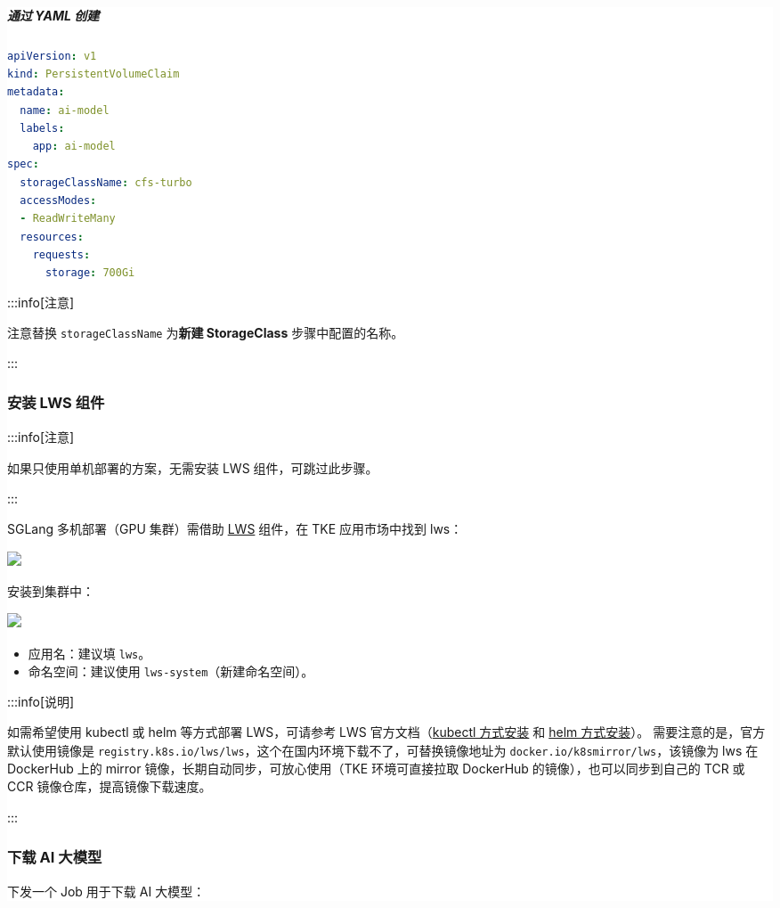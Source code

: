 ##### 通过 YAML 创建

```yaml
apiVersion: v1
kind: PersistentVolumeClaim
metadata:
  name: ai-model
  labels:
    app: ai-model
spec:
  storageClassName: cfs-turbo
  accessModes:
  - ReadWriteMany
  resources:
    requests:
      storage: 700Gi
```

:::info[注意]

注意替换 `storageClassName` 为**新建 StorageClass** 步骤中配置的名称。

:::

### 安装 LWS 组件

:::info[注意]

如果只使用单机部署的方案，无需安装 LWS 组件，可跳过此步骤。

:::

SGLang 多机部署（GPU 集群）需借助 [LWS](https://github.com/kubernetes-sigs/lws) 组件，在 TKE 应用市场中找到 lws：

![](https://image-host-1251893006.cos.ap-chengdu.myqcloud.com/2025%2F02%2F14%2F20250214151529.png)

安装到集群中：

![](https://image-host-1251893006.cos.ap-chengdu.myqcloud.com/2025%2F02%2F14%2F20250214153816.png)

- 应用名：建议填 `lws`。
- 命名空间：建议使用 `lws-system`（新建命名空间）。

:::info[说明]

如需希望使用 kubectl 或 helm 等方式部署 LWS，可请参考 LWS 官方文档（[kubectl 方式安装](https://github.com/kubernetes-sigs/lws/blob/main/docs/setup/install.md) 和 [helm 方式安装](https://github.com/kubernetes-sigs/lws/blob/main/charts/lws/README.md)）。
需要注意的是，官方默认使用镜像是 `registry.k8s.io/lws/lws`，这个在国内环境下载不了，可替换镜像地址为 `docker.io/k8smirror/lws`，该镜像为 lws 在 DockerHub 上的 mirror 镜像，长期自动同步，可放心使用（TKE 环境可直接拉取 DockerHub 的镜像），也可以同步到自己的 TCR 或 CCR 镜像仓库，提高镜像下载速度。

:::

### 下载 AI 大模型

下发一个 Job 用于下载 AI 大模型：
